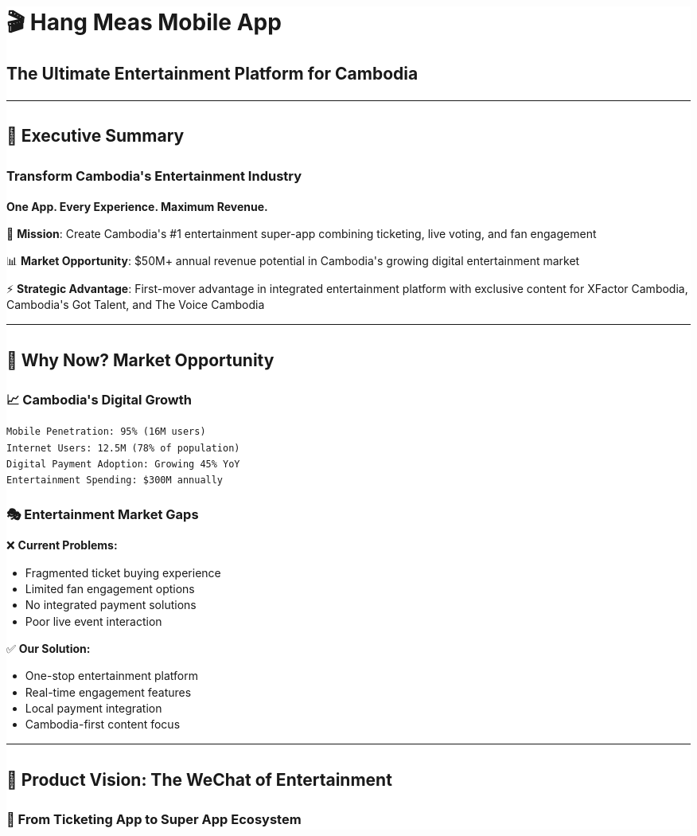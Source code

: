 # 🎬 Hang Meas Mobile App
## The Ultimate Entertainment Platform for Cambodia

---

## 📱 Executive Summary

### Transform Cambodia's Entertainment Industry
**One App. Every Experience. Maximum Revenue.**

🎯 **Mission**: Create Cambodia's #1 entertainment super-app combining ticketing, live voting, and fan engagement

📊 **Market Opportunity**: $50M+ annual revenue potential in Cambodia's growing digital entertainment market

⚡ **Strategic Advantage**: First-mover advantage in integrated entertainment platform with exclusive content for XFactor Cambodia, Cambodia's Got Talent, and The Voice Cambodia

---

## 🌟 Why Now? Market Opportunity

### 📈 Cambodia's Digital Growth
```
Mobile Penetration: 95% (16M users)
Internet Users: 12.5M (78% of population)
Digital Payment Adoption: Growing 45% YoY
Entertainment Spending: $300M annually
```

### 🎭 Entertainment Market Gaps
❌ **Current Problems:**
- Fragmented ticket buying experience
- Limited fan engagement options
- No integrated payment solutions
- Poor live event interaction

✅ **Our Solution:**
- One-stop entertainment platform
- Real-time engagement features
- Local payment integration
- Cambodia-first content focus

---

## 🚀 Product Vision: The WeChat of Entertainment

### 🎪 From Ticketing App to Super App Ecosystem
